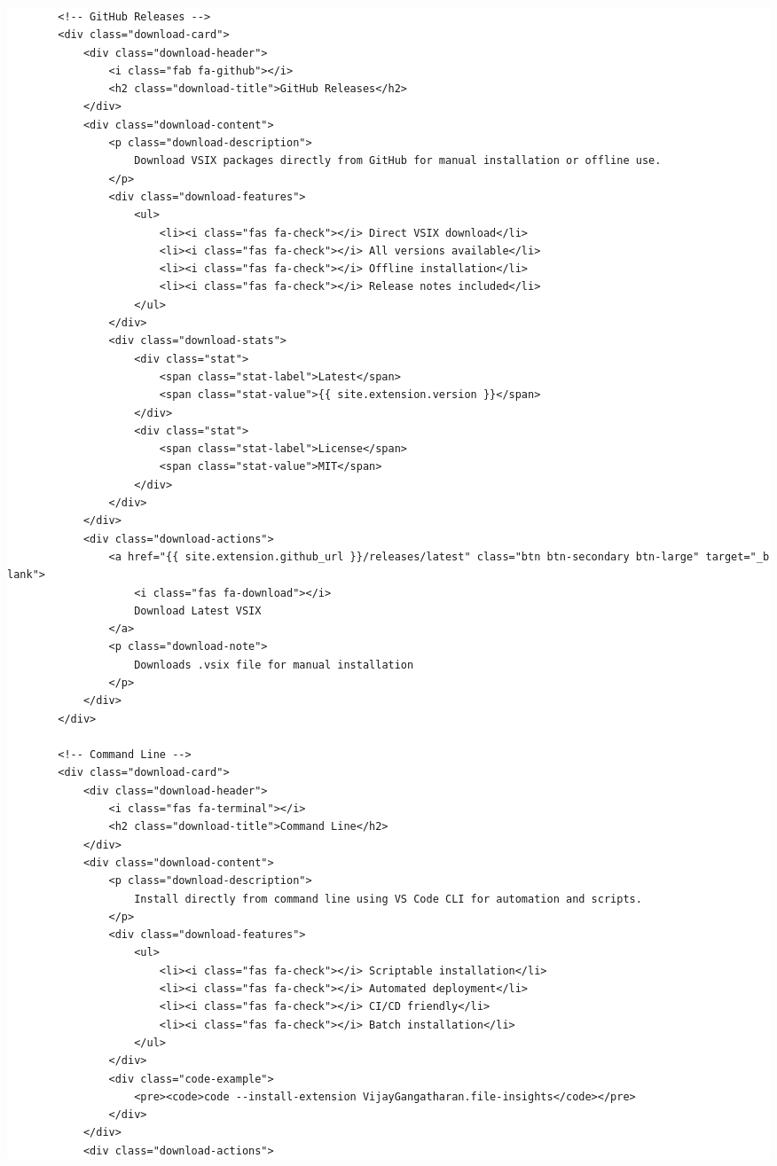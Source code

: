            <!-- GitHub Releases -->
            <div class="download-card">
                <div class="download-header">
                    <i class="fab fa-github"></i>
                    <h2 class="download-title">GitHub Releases</h2>
                </div>
                <div class="download-content">
                    <p class="download-description">
                        Download VSIX packages directly from GitHub for manual installation or offline use.
                    </p>
                    <div class="download-features">
                        <ul>
                            <li><i class="fas fa-check"></i> Direct VSIX download</li>
                            <li><i class="fas fa-check"></i> All versions available</li>
                            <li><i class="fas fa-check"></i> Offline installation</li>
                            <li><i class="fas fa-check"></i> Release notes included</li>
                        </ul>
                    </div>
                    <div class="download-stats">
                        <div class="stat">
                            <span class="stat-label">Latest</span>
                            <span class="stat-value">{{ site.extension.version }}</span>
                        </div>
                        <div class="stat">
                            <span class="stat-label">License</span>
                            <span class="stat-value">MIT</span>
                        </div>
                    </div>
                </div>
                <div class="download-actions">
                    <a href="{{ site.extension.github_url }}/releases/latest" class="btn btn-secondary btn-large" target="_blank">
                        <i class="fas fa-download"></i>
                        Download Latest VSIX
                    </a>
                    <p class="download-note">
                        Downloads .vsix file for manual installation
                    </p>
                </div>
            </div>
            
            <!-- Command Line -->
            <div class="download-card">
                <div class="download-header">
                    <i class="fas fa-terminal"></i>
                    <h2 class="download-title">Command Line</h2>
                </div>
                <div class="download-content">
                    <p class="download-description">
                        Install directly from command line using VS Code CLI for automation and scripts.
                    </p>
                    <div class="download-features">
                        <ul>
                            <li><i class="fas fa-check"></i> Scriptable installation</li>
                            <li><i class="fas fa-check"></i> Automated deployment</li>
                            <li><i class="fas fa-check"></i> CI/CD friendly</li>
                            <li><i class="fas fa-check"></i> Batch installation</li>
                        </ul>
                    </div>
                    <div class="code-example">
                        <pre><code>code --install-extension VijayGangatharan.file-insights</code></pre>
                    </div>
                </div>
                <div class="download-actions">